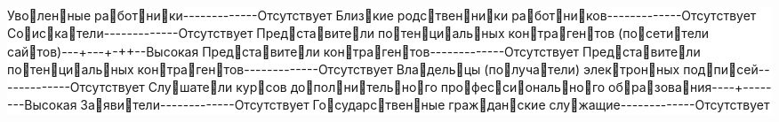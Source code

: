 <tr><td colspan="1" valign="top">Уволенные работники</td><td colspan="1" valign="top">-</td><td colspan="1" valign="top">-</td><td colspan="1" valign="top">-</td><td colspan="1" valign="top">-</td><td colspan="1" valign="top">-</td><td colspan="1" valign="top">-</td><td colspan="1" valign="top">-</td><td colspan="1" valign="top">-</td><td colspan="1" valign="top">-</td><td colspan="1" valign="top">-</td><td colspan="1" valign="top">-</td><td colspan="1" valign="top">-</td><td colspan="1" valign="top">-</td><td colspan="1" valign="top">Отсутствует</td></tr>
<tr><td colspan="1" valign="top">Близкие родственники работников</td><td colspan="1" valign="top">-</td><td colspan="1" valign="top">-</td><td colspan="1" valign="top">-</td><td colspan="1" valign="top">-</td><td colspan="1" valign="top">-</td><td colspan="1" valign="top">-</td><td colspan="1" valign="top">-</td><td colspan="1" valign="top">-</td><td colspan="1" valign="top">-</td><td colspan="1" valign="top">-</td><td colspan="1" valign="top">-</td><td colspan="1" valign="top">-</td><td colspan="1" valign="top">-</td><td colspan="1" valign="top">Отсутствует</td></tr>
<tr><td colspan="1" valign="top">Соискатели</td><td colspan="1" valign="top">-</td><td colspan="1" valign="top">-</td><td colspan="1" valign="top">-</td><td colspan="1" valign="top">-</td><td colspan="1" valign="top">-</td><td colspan="1" valign="top">-</td><td colspan="1" valign="top">-</td><td colspan="1" valign="top">-</td><td colspan="1" valign="top">-</td><td colspan="1" valign="top">-</td><td colspan="1" valign="top">-</td><td colspan="1" valign="top">-</td><td colspan="1" valign="top">-</td><td colspan="1" valign="top">Отсутствует</td></tr>
<tr><td colspan="1" valign="top">Представители потенциальных контрагентов (посетители сайтов)</td><td colspan="1" valign="top">-</td><td colspan="1" valign="top">-</td><td colspan="1" valign="top">-</td><td colspan="1" valign="top">+</td><td colspan="1" valign="top">-</td><td colspan="1" valign="top">-</td><td colspan="1" valign="top">-</td><td colspan="1" valign="top">+</td><td colspan="1" valign="top">-</td><td colspan="1" valign="top">+</td><td colspan="1" valign="top">+</td><td colspan="1" valign="top">-</td><td colspan="1" valign="top">-</td><td colspan="1" valign="top">Высокая</td></tr>
<tr><td colspan="1" valign="top">Представители контрагентов</td><td colspan="1" valign="top">-</td><td colspan="1" valign="top">-</td><td colspan="1" valign="top">-</td><td colspan="1" valign="top">-</td><td colspan="1" valign="top">-</td><td colspan="1" valign="top">-</td><td colspan="1" valign="top">-</td><td colspan="1" valign="top">-</td><td colspan="1" valign="top">-</td><td colspan="1" valign="top">-</td><td colspan="1" valign="top">-</td><td colspan="1" valign="top">-</td><td colspan="1" valign="top">-</td><td colspan="1" valign="top">Отсутствует</td></tr>
<tr><td colspan="1" valign="top">Представители потенциальных контрагентов</td><td colspan="1" valign="top">-</td><td colspan="1" valign="top">-</td><td colspan="1" valign="top">-</td><td colspan="1" valign="top">-</td><td colspan="1" valign="top">-</td><td colspan="1" valign="top">-</td><td colspan="1" valign="top">-</td><td colspan="1" valign="top">-</td><td colspan="1" valign="top">-</td><td colspan="1" valign="top">-</td><td colspan="1" valign="top">-</td><td colspan="1" valign="top">-</td><td colspan="1" valign="top">-</td><td colspan="1" valign="top">Отсутствует</td></tr>
<tr><td colspan="1" valign="top">Владельцы (получатели) электронных подписей</td><td colspan="1" valign="top">-</td><td colspan="1" valign="top">-</td><td colspan="1" valign="top">-</td><td colspan="1" valign="top">-</td><td colspan="1" valign="top">-</td><td colspan="1" valign="top">-</td><td colspan="1" valign="top">-</td><td colspan="1" valign="top">-</td><td colspan="1" valign="top">-</td><td colspan="1" valign="top">-</td><td colspan="1" valign="top">-</td><td colspan="1" valign="top">-</td><td colspan="1" valign="top">-</td><td colspan="1" valign="top">Отсутствует</td></tr>
<tr><td colspan="1" valign="top">Слушатели курсов дополнительного профессионального образования</td><td colspan="1" valign="top">-</td><td colspan="1" valign="top">-</td><td colspan="1" valign="top">-</td><td colspan="1" valign="top">-</td><td colspan="1" valign="top">+</td><td colspan="1" valign="top">-</td><td colspan="1" valign="top">-</td><td colspan="1" valign="top">-</td><td colspan="1" valign="top">-</td><td colspan="1" valign="top">-</td><td colspan="1" valign="top">-</td><td colspan="1" valign="top">-</td><td colspan="1" valign="top">-</td><td colspan="1" valign="top">Высокая</td></tr>
<tr><td colspan="1" valign="top">Заявители</td><td colspan="1" valign="top">-</td><td colspan="1" valign="top">-</td><td colspan="1" valign="top">-</td><td colspan="1" valign="top">-</td><td colspan="1" valign="top">-</td><td colspan="1" valign="top">-</td><td colspan="1" valign="top">-</td><td colspan="1" valign="top">-</td><td colspan="1" valign="top">-</td><td colspan="1" valign="top">-</td><td colspan="1" valign="top">-</td><td colspan="1" valign="top">-</td><td colspan="1" valign="top">-</td><td colspan="1" valign="top">Отсутствует</td></tr>
<tr><td colspan="1" valign="top">Государственные гражданские служащие</td><td colspan="1" valign="top">-</td><td colspan="1" valign="top">-</td><td colspan="1" valign="top">-</td><td colspan="1" valign="top">-</td><td colspan="1" valign="top">-</td><td colspan="1" valign="top">-</td><td colspan="1" valign="top">-</td><td colspan="1" valign="top">-</td><td colspan="1" valign="top">-</td><td colspan="1" valign="top">-</td><td colspan="1" valign="top">-</td><td colspan="1" valign="top">-</td><td colspan="1" valign="top">-</td><td colspan="1" valign="top">Отсутствует</td></tr>
